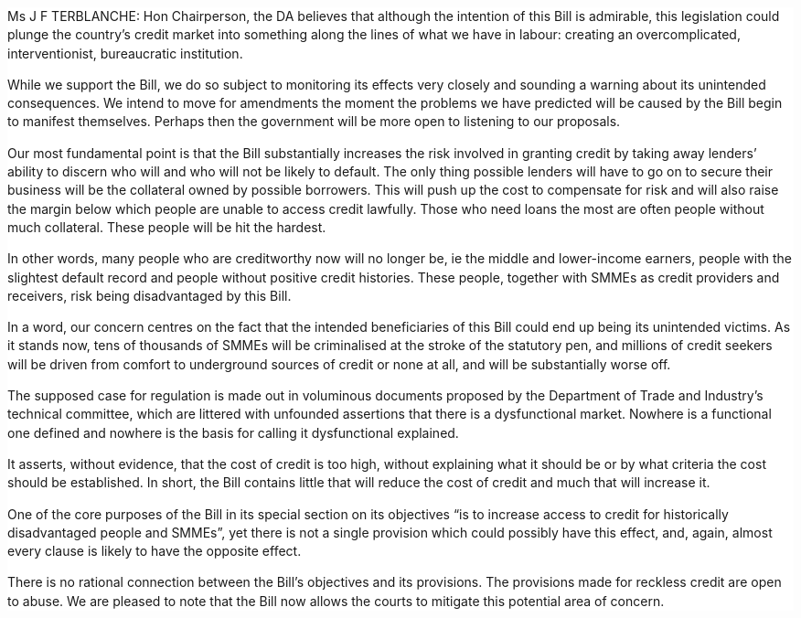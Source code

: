 Ms J F TERBLANCHE: Hon Chairperson, the DA believes that although the
intention of this Bill is admirable, this legislation could plunge the
country’s credit market into something along the lines of what we have in
labour: creating an overcomplicated, interventionist, bureaucratic
institution.

While we support the Bill, we do so subject to monitoring its effects very
closely and sounding a warning about its unintended consequences. We intend
to move for amendments the moment the problems we have predicted will be
caused by the Bill begin to manifest themselves. Perhaps then the
government will be more open to listening to our proposals.

Our most fundamental point is that the Bill substantially increases the
risk involved in granting credit by taking away lenders’ ability to discern
who will and who will not be likely to default. The only thing possible
lenders will have to go on to secure their business will be the collateral
owned by possible borrowers. This will push up the cost to compensate for
risk and will also raise the margin below which people are unable to access
credit lawfully. Those who need loans the most are often people without
much collateral. These people will be hit the hardest.

In other words, many people who are creditworthy now will no longer be, ie
the middle and lower-income earners, people with the slightest default
record and people without positive credit histories. These people, together
with SMMEs as credit providers and receivers, risk being disadvantaged by
this Bill.

In a word, our concern centres on the fact that the intended beneficiaries
of this Bill could end up being its unintended victims. As it stands now,
tens of thousands of SMMEs will be criminalised at the stroke of the
statutory pen, and millions of credit seekers will be driven from comfort
to underground sources of credit or none at all, and will be substantially
worse off.

The supposed case for regulation is made out in voluminous documents
proposed by the Department of Trade and Industry’s technical committee,
which are littered with unfounded assertions that there is a dysfunctional
market. Nowhere is a functional one defined and nowhere is the basis for
calling it dysfunctional explained.

It asserts, without evidence, that the cost of credit is too high, without
explaining what it should be or by what criteria the cost should be
established. In short, the Bill contains little that will reduce the cost
of credit and much that will increase it.

One of the core purposes of the Bill in its special section on its
objectives “is to increase access to credit for historically disadvantaged
people and SMMEs”, yet there is not a single provision which could possibly
have this effect, and, again, almost every clause is likely to have the
opposite effect.

There is no rational connection between the Bill’s objectives and its
provisions. The provisions made for reckless credit are open to abuse. We
are pleased to note that the Bill now allows the courts to mitigate this
potential area of concern.
